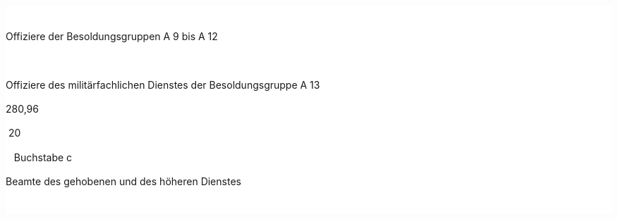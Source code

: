  

</td>

</tr>

<tr>

<td style="border-right: 0.5pt solid ; " align="justify" valign="top" charoff="50">

Offiziere der Besoldungsgruppen A 9 bis A 12

</td>

<td style align="right" valign="top" charoff="50">

 

</td>

</tr>

<tr>

<td style="border-right: 0.5pt solid ; border-bottom: 0.5pt solid ; " align="justify" valign="top" charoff="50">

Offiziere des militärfachlichen Dienstes der Besoldungsgruppe A 13

</td>

<td style="border-bottom: 0.5pt solid ; " align="right" valign="top" charoff="50">

280,96

</td>

</tr>

<tr>

<td style="border-right: 0.5pt solid ; border-bottom: 0.5pt solid ; " rowspan="4" align="center" valign="top" charoff="50">

 20

</td>

<td style="border-right: 0.5pt solid ; border-bottom: 0.5pt solid ; " rowspan="4" colspan="2" align="left" valign="top" charoff="50">

   Buchstabe c

</td>

<td style="border-right: 0.5pt solid ; " align="justify" valign="top" charoff="50">

Beamte des gehobenen und des höheren Dienstes

</td>

<td style align="right" valign="top" charoff="50">

 

</td>
